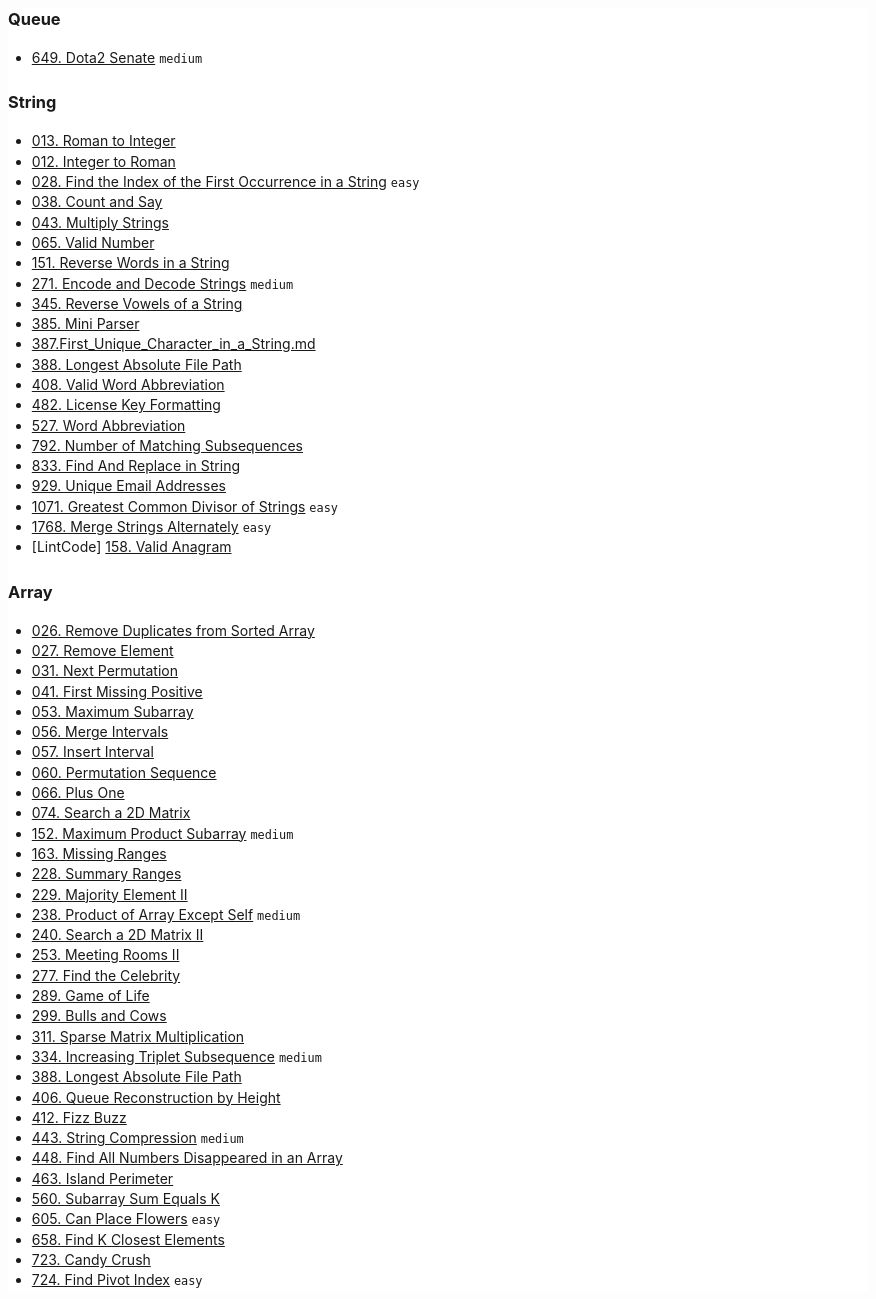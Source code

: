 ### Queue
* [649. Dota2 Senate](./649.Dota2_Senate.md) `medium`

### String
* [013. Roman to Integer](./013.Roman_to_Integer.md)
* [012. Integer to Roman](./012.Integer_to_Roman.md)
* [028. Find the Index of the First Occurrence in a String](./028.Find_the_Index_of_the_First_Occurrence_in_a_String.md) `easy`
* [038. Count and Say](./038.Count_and_Say.md)
* [043. Multiply Strings](./043.Multiply_Strings.md)
* [065. Valid Number](./065.Valid_Number.md)
* [151. Reverse Words in a String](./151.Reverse_Words_in_a_String.md)
* [271. Encode and Decode Strings](./271.Encode_and_Decode_Strings.md) `medium`
* [345. Reverse Vowels of a String](./345.Reverse_Vowels_of_a_String.md)
* [385. Mini Parser](./385.Mini_Parser.md)
* [387.First_Unique_Character_in_a_String.md](./387.First_Unique_Character_in_a_String.md)
* [388. Longest Absolute File Path](./388.Longest_Absolute_File_Path.md)
* [408. Valid Word Abbreviation](./408.Valid_Word_Abbreviation.md)
* [482. License Key Formatting](./482.License_Key_Formatting.md)
* [527. Word Abbreviation](./527.Word_Abbreviation.md)
* [792. Number of Matching Subsequences](./792.Number_of_Matching_Subsequences.md)
* [833. Find And Replace in String](./833.Find_And_Replace_in_String.md)
* [929. Unique Email Addresses](./929.Unique_Email_Addresses.md)
* [1071. Greatest Common Divisor of Strings](./1071.Greatest_Common_Divisor_of_Strings.md) `easy`
* [1768. Merge Strings Alternately](./1768.Merge_Strings_Alternately.md) `easy`
* [LintCode] [158. Valid Anagram](../LintCode/158.Valid_Anagram.md)

### Array
* [026. Remove Duplicates from Sorted Array](./026.Remove_Duplicates_from_Sorted_Array.md)
* [027. Remove Element](./027.Remove_Element.md)
* [031. Next Permutation](./031.Next_Permutation.md)
* [041. First Missing Positive](./041.First_Missing_Positive.md)
* [053. Maximum Subarray](./053.Maximum_Subarray.md)
* [056. Merge Intervals](./056.Merge_Intervals.md)
* [057. Insert Interval](./057.Insert_Interval.md)
* [060. Permutation Sequence](./060.Permutation_Sequence.md)
* [066. Plus One](./066.Plus_One.md)
* [074. Search a 2D Matrix](./074.Search_a_2D_Matrix.md)
* [152. Maximum Product Subarray](./152.Maximum_Product_Subarray.md) `medium`
* [163. Missing Ranges](./163.Missing_Ranges.md)
* [228. Summary Ranges](./228.Summary_Ranges.md)
* [229. Majority Element II](./229.Majority_Element_II.md)
* [238. Product of Array Except Self](./238.Product_of_Array_Except_Self.md) `medium`
* [240. Search a 2D Matrix II](./240.Search_a_2D_Matrix_II.md)
* [253. Meeting Rooms II](./253.Meeting_Rooms_II.md)
* [277. Find the Celebrity](./277.Find_the_Celebrity.md)
* [289. Game of Life](./289.Game_of_Life.md)
* [299. Bulls and Cows](./299.Bulls_and_Cows.md)
* [311. Sparse Matrix Multiplication](./311.Sparse_Matrix_Multiplication.md)
* [334. Increasing Triplet Subsequence](./334.Increasing_Triplet_Subsequence.md) `medium`
* [388. Longest Absolute File Path](./388.Longest_Absolute_File_Path.md)
* [406. Queue Reconstruction by Height](./406.Queue_Reconstruction_by_Height.md)
* [412. Fizz Buzz](./412.Fizz_Buzz.md)
* [443. String Compression](./443.String_compression.md) `medium`
* [448. Find All Numbers Disappeared in an Array](./448.Find_All_Numbers_Disappeared_in_an_Array.md)
* [463. Island Perimeter](./463.Island_Perimeter.md)
* [560. Subarray Sum Equals K](./560.Subarray_Sum_Equals_K.md)
* [605. Can Place Flowers](./605.Can_Place_Flowers.md) `easy`
* [658. Find K Closest Elements](./658.Find_K_Closest_Elements.md)
* [723. Candy Crush](./723.Candy_Crush.md)
* [724. Find Pivot Index](./724.Find_Pivot_Index.md) `easy`